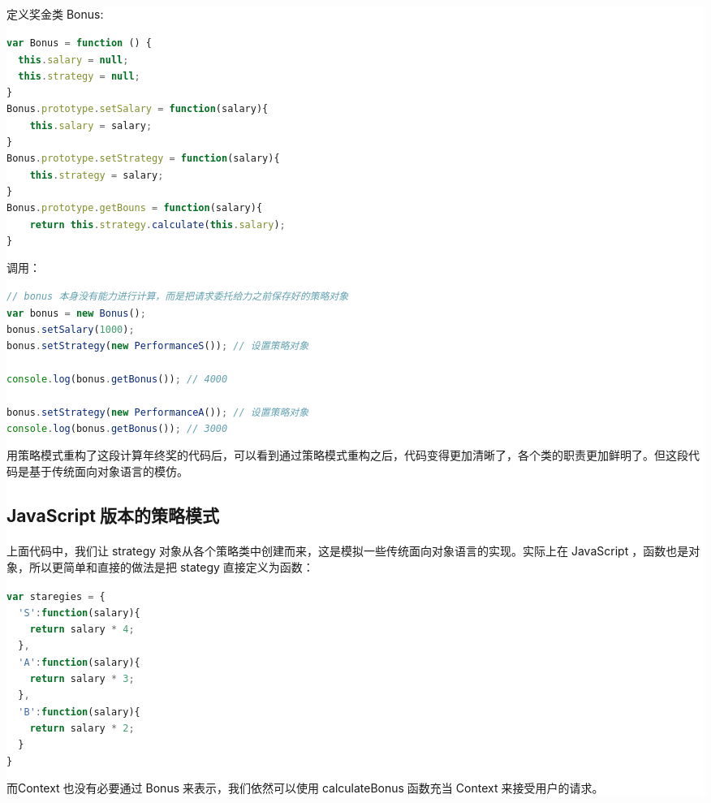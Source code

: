 定义奖金类 Bonus:

```javascript
var Bonus = function () {
  this.salary = null;
  this.strategy = null;
}
Bonus.prototype.setSalary = function(salary){
    this.salary = salary;
}
Bonus.prototype.setStrategy = function(salary){
    this.strategy = salary;
}
Bonus.prototype.getBouns = function(salary){
    return this.strategy.calculate(this.salary);
}
```

调用：

```javascript
// bonus 本身没有能力进行计算，而是把请求委托给力之前保存好的策略对象
var bonus = new Bonus();
bonus.setSalary(1000);
bonus.setStrategy(new PerformanceS()); // 设置策略对象

console.log(bonus.getBonus()); // 4000

bonus.setStrategy(new PerformanceA()); // 设置策略对象
console.log(bonus.getBonus()); // 3000
```

用策略模式重构了这段计算年终奖的代码后，可以看到通过策略模式重构之后，代码变得更加清晰了，各个类的职责更加鲜明了。但这段代码是基于传统面向对象语言的模仿。

## JavaScript 版本的策略模式

上面代码中，我们让 strategy 对象从各个策略类中创建而来，这是模拟一些传统面向对象语言的实现。实际上在 JavaScript ，函数也是对象，所以更简单和直接的做法是把 stategy 直接定义为函数：

```javascript
var staregies = {
  'S':function(salary){
    return salary * 4;
  },
  'A':function(salary){
    return salary * 3;
  },
  'B':function(salary){
    return salary * 2;
  }
}
```

而Context 也没有必要通过 Bonus 来表示，我们依然可以使用 calculateBonus 函数充当 Context 来接受用户的请求。

